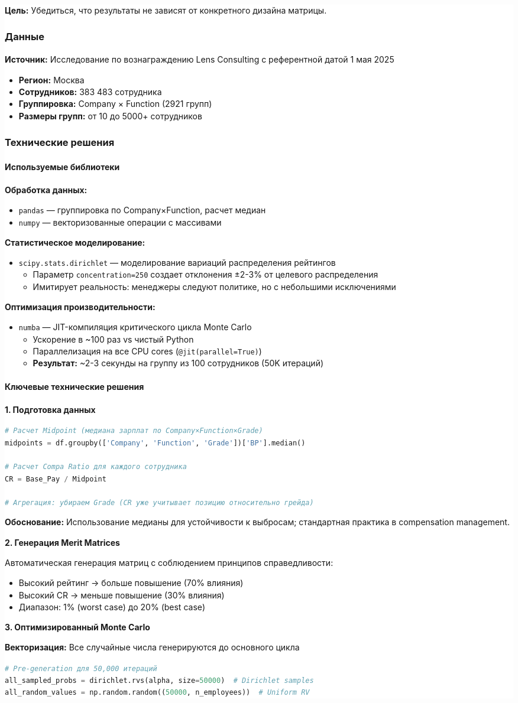 **Цель:** Убедиться, что результаты не зависят от конкретного дизайна матрицы.

### Данные

**Источник:** Исследование по вознаграждению Lens Consulting c референтной датой 1 мая 2025
- **Регион:** Москва
- **Сотрудников:** 383 483 сотрудника
- **Группировка:** Company × Function (2921 групп)
- **Размеры групп:** от 10 до 5000+ сотрудников

### Технические решения

#### Используемые библиотеки

**Обработка данных:**
- `pandas` — группировка по Company×Function, расчет медиан
- `numpy` — векторизованные операции с массивами

**Статистическое моделирование:**
- `scipy.stats.dirichlet` — моделирование вариаций распределения рейтингов
  - Параметр `concentration=250` создает отклонения ±2-3% от целевого распределения
  - Имитирует реальность: менеджеры следуют политике, но с небольшими исключениями

**Оптимизация производительности:**
- `numba` — JIT-компиляция критического цикла Monte Carlo
  - Ускорение в ~100 раз vs чистый Python
  - Параллелизация на все CPU cores (`@jit(parallel=True)`)
  - **Результат:** ~2-3 секунды на группу из 100 сотрудников (50K итераций)

#### Ключевые технические решения

**1. Подготовка данных**

```python
# Расчет Midpoint (медиана зарплат по Company×Function×Grade)
midpoints = df.groupby(['Company', 'Function', 'Grade'])['BP'].median()

# Расчет Compa Ratio для каждого сотрудника
CR = Base_Pay / Midpoint

# Агрегация: убираем Grade (CR уже учитывает позицию относительно грейда)
```

**Обоснование:** Использование медианы для устойчивости к выбросам; стандартная практика в compensation management.

**2. Генерация Merit Matrices**

Автоматическая генерация матриц с соблюдением принципов справедливости:
- Высокий рейтинг → больше повышение (70% влияния)
- Высокий CR → меньше повышение (30% влияния)
- Диапазон: 1% (worst case) до 20% (best case)

**3. Оптимизированный Monte Carlo**

**Векторизация:** Все случайные числа генерируются до основного цикла
```python
# Pre-generation для 50,000 итераций
all_sampled_probs = dirichlet.rvs(alpha, size=50000)  # Dirichlet samples
all_random_values = np.random.random((50000, n_employees))  # Uniform RV
```
